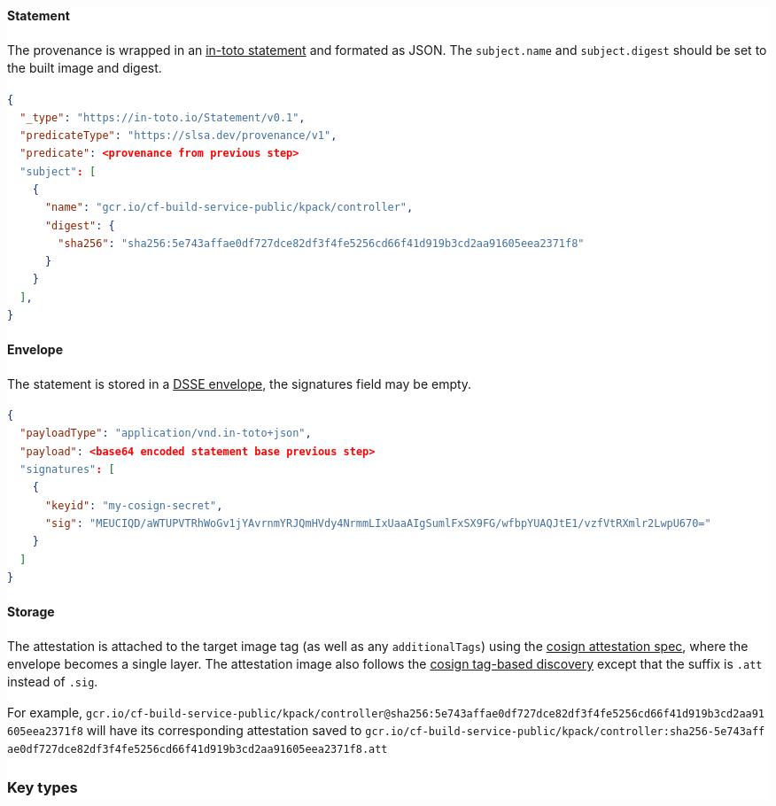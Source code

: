 #### Statement
The provenance is wrapped in an [in-toto statement][in-toto-statement] and formated as JSON. The `subject.name` and
`subject.digest` should be set to the built image and digest.
```json
{
  "_type": "https://in-toto.io/Statement/v0.1",
  "predicateType": "https://slsa.dev/provenance/v1",
  "predicate": <provenance from previous step>
  "subject": [
    {
      "name": "gcr.io/cf-build-service-public/kpack/controller",
      "digest": {
        "sha256": "sha256:5e743affae0df727dce82df3f4fe5256cd66f41d919b3cd2aa91605eea2371f8"
      }
    }
  ],
}
```
#### Envelope

The statement is stored in a [DSSE envelope][dsse-envelope], the signatures field may be empty.
```json
{
  "payloadType": "application/vnd.in-toto+json",
  "payload": <base64 encoded statement base previous step>
  "signatures": [
    {
      "keyid": "my-cosign-secret",
      "sig": "MEUCIQD/aWTUPVTRhWoGv1jYAvrnmYRJQmHVdy4NrmmLIxUaaAIgSumlFxSX9FG/wfbpYUAQJtE1/vzfVtRXmlr2LwpU670="
    }
  ]
}
```

#### Storage

The attestation is attached to the target image tag (as well as any `additionalTags`) using the
[cosign attestation spec][cosign-attestation], where the envelope becomes a single layer. The attestation image also
follows the [cosign tag-based discovery][cosign-tag] except that the suffix is `.att` instead of `.sig`.

For example,
`gcr.io/cf-build-service-public/kpack/controller@sha256:5e743affae0df727dce82df3f4fe5256cd66f41d919b3cd2aa91605eea2371f8`
will have its corresponding attestation saved to
`gcr.io/cf-build-service-public/kpack/controller:sha256-5e743affae0df727dce82df3f4fe5256cd66f41d919b3cd2aa91605eea2371f8.att`

[slsa-recommended-suite]: https://slsa.dev/attestation-model#recommended-suite
[slsa-schema]: https://slsa.dev/spec/v1.0/provenance#schema
[in-toto-statement]: https://github.com/in-toto/attestation/blob/main/spec/v1/statement.md
[dsse-envelope]: https://github.com/secure-systems-lab/dsse/blob/v1.0.0/envelope.md
[cosign-attestation]: https://github.com/sigstore/cosign/blob/main/specs/ATTESTATION_SPEC.md
[cosign-tag]: https://github.com/sigstore/cosign/blob/main/specs/SIGNATURE_SPEC.md#tag-based-discovery

### Key types


[slsa-dev]: https://slsa.dev/
[slsa-provenance]: https://slsa.dev/spec/v1.0/provenance
[slsa-levels]: https://slsa.dev/spec/v1.0/levels
[cosign-key-format]: https://github.com/sigstore/cosign/blob/main/doc/cosign_generate-key-pair.md
[gha-doc]: https://github.com/slsa-framework/github-actions-buildtypes/tree/main/workflow/v1
[gcb-doc]: https://github.com/slsa-framework/gcb-buildtypes/tree/main/triggered-build/v1
[cluster-wide-cosign-rfc]: https://github.com/samj1912/kpack/blob/cluster-signing/rfcs/0000-cluster-signing.md#key-generation-and-storage
[slsa-verifier]: https://github.com/slsa-framework/slsa-verifier